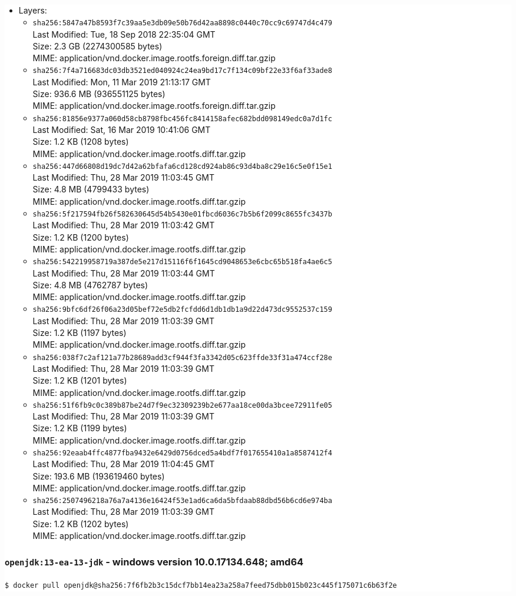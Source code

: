 -	Layers:
	-	`sha256:5847a47b8593f7c39aa5e3db09e50b76d42aa8898c0440c70cc9c69747d4c479`  
		Last Modified: Tue, 18 Sep 2018 22:35:04 GMT  
		Size: 2.3 GB (2274300585 bytes)  
		MIME: application/vnd.docker.image.rootfs.foreign.diff.tar.gzip
	-	`sha256:7f4a716683dc03db3521ed040924c24ea9bd17c7f134c09bf22e33f6af33ade8`  
		Last Modified: Mon, 11 Mar 2019 21:13:17 GMT  
		Size: 936.6 MB (936551125 bytes)  
		MIME: application/vnd.docker.image.rootfs.foreign.diff.tar.gzip
	-	`sha256:81856e9377a060d58cb8798fbc456fc8414158afec682bdd098149edc0a7d1fc`  
		Last Modified: Sat, 16 Mar 2019 10:41:06 GMT  
		Size: 1.2 KB (1208 bytes)  
		MIME: application/vnd.docker.image.rootfs.diff.tar.gzip
	-	`sha256:447d66808d19dc7d42a62bfafa6cd128cd924ab86c93d4ba8c29e16c5e0f15e1`  
		Last Modified: Thu, 28 Mar 2019 11:03:45 GMT  
		Size: 4.8 MB (4799433 bytes)  
		MIME: application/vnd.docker.image.rootfs.diff.tar.gzip
	-	`sha256:5f217594fb26f582630645d54b5430e01fbcd6036c7b5b6f2099c8655fc3437b`  
		Last Modified: Thu, 28 Mar 2019 11:03:42 GMT  
		Size: 1.2 KB (1200 bytes)  
		MIME: application/vnd.docker.image.rootfs.diff.tar.gzip
	-	`sha256:542219958719a387de5e217d15116f6f1645cd9048653e6cbc65b518fa4ae6c5`  
		Last Modified: Thu, 28 Mar 2019 11:03:44 GMT  
		Size: 4.8 MB (4762787 bytes)  
		MIME: application/vnd.docker.image.rootfs.diff.tar.gzip
	-	`sha256:9bfc6df26f06a23d05bef72e5db2fcfdd6d1db1db1a9d22d473dc9552537c159`  
		Last Modified: Thu, 28 Mar 2019 11:03:39 GMT  
		Size: 1.2 KB (1197 bytes)  
		MIME: application/vnd.docker.image.rootfs.diff.tar.gzip
	-	`sha256:038f7c2af121a77b28689add3cf944f3fa3342d05c623ffde33f31a474ccf28e`  
		Last Modified: Thu, 28 Mar 2019 11:03:39 GMT  
		Size: 1.2 KB (1201 bytes)  
		MIME: application/vnd.docker.image.rootfs.diff.tar.gzip
	-	`sha256:51f6fb9c0c389b87be24d7f9ec32309239b2e677aa18ce00da3bcee72911fe05`  
		Last Modified: Thu, 28 Mar 2019 11:03:39 GMT  
		Size: 1.2 KB (1199 bytes)  
		MIME: application/vnd.docker.image.rootfs.diff.tar.gzip
	-	`sha256:92eaab4ffc4877fba9432e6429d0756dced5a4bdf7f017655410a1a8587412f4`  
		Last Modified: Thu, 28 Mar 2019 11:04:45 GMT  
		Size: 193.6 MB (193619460 bytes)  
		MIME: application/vnd.docker.image.rootfs.diff.tar.gzip
	-	`sha256:2507496218a76a7a4136e16424f53e1ad6ca6da5bfdaab88dbd56b6cd6e974ba`  
		Last Modified: Thu, 28 Mar 2019 11:03:39 GMT  
		Size: 1.2 KB (1202 bytes)  
		MIME: application/vnd.docker.image.rootfs.diff.tar.gzip

### `openjdk:13-ea-13-jdk` - windows version 10.0.17134.648; amd64

```console
$ docker pull openjdk@sha256:7f6fb2b3c15dcf7bb14ea23a258a7feed75dbb015b023c445f175071c6b63f2e
```
